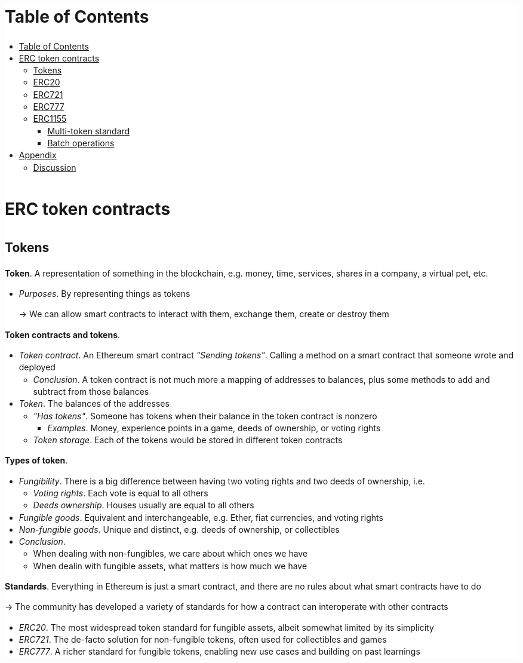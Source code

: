 
# Table of Contents
- [Table of Contents](#table-of-contents)
- [ERC token contracts](#erc-token-contracts)
  - [Tokens](#tokens)
  - [ERC20](#erc20)
  - [ERC721](#erc721)
  - [ERC777](#erc777)
  - [ERC1155](#erc1155)
    - [Multi-token standard](#multi-token-standard)
    - [Batch operations](#batch-operations)
- [Appendix](#appendix)
  - [Discussion](#discussion)


# ERC token contracts
## Tokens
**Token**. A representation of something in the blockchain, e.g. money, time, services, shares in a company, a virtual pet, etc.
* *Purposes*. By representing things as tokens
    
    $\to$ We can allow smart contracts to interact with them, exchange them, create or destroy them

**Token contracts and tokens**.
* *Token contract*. An Ethereum smart contract
    *"Sending tokens"*. Calling a method on a smart contract that someone wrote and deployed
    * *Conclusion*. A token contract is not much more a mapping of addresses to balances, plus some methods to add and subtract from those balances
* *Token*. The balances of the addresses
    * *"Has tokens"*. Someone has tokens when their balance in the token contract is nonzero
        * *Examples*. Money, experience points in a game, deeds of ownership, or voting rights
    * *Token storage*. Each of the tokens would be stored in different token contracts

**Types of token**.
* *Fungibility*. There is a big difference between having two voting rights and two deeds of ownership, i.e.
    * *Voting rights*. Each vote is equal to all others
    * *Deeds ownership*. Houses usually are equal to all others
* *Fungible goods*. Equivalent and interchangeable, e.g. Ether, fiat currencies, and voting rights
* *Non-fungible goods*. Unique and distinct, e.g. deeds of ownership, or collectibles
* *Conclusion*. 
    * When dealing with non-fungibles, we care about which ones we have
    * When dealin with fungible assets, what matters is how much we have

**Standards**. Everything in Ethereum is just a smart contract, and there are no rules about what smart contracts have to do

$\to$ The community has developed a variety of standards for how a contract can interoperate with other contracts
* *ERC20*. The most widespread token standard for fungible assets, albeit somewhat limited by its simplicity
* *ERC721*. The de-facto solution for non-fungible tokens, often used for collectibles and games
* *ERC777*. A richer standard for fungible tokens, enabling new use cases and building on past learnings
    